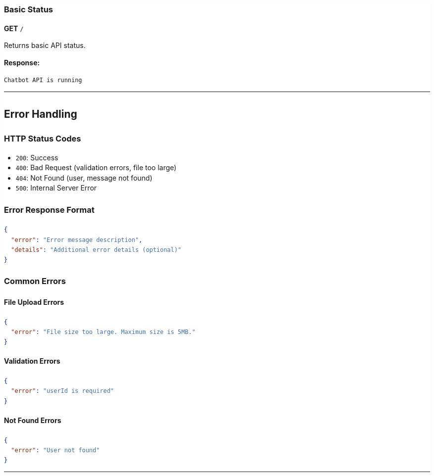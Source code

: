 ### Basic Status
**GET** `/`

Returns basic API status.

**Response:**
```
Chatbot API is running
```

---

## Error Handling

### HTTP Status Codes
- `200`: Success
- `400`: Bad Request (validation errors, file too large)
- `404`: Not Found (user, message not found)
- `500`: Internal Server Error

### Error Response Format
```json
{
  "error": "Error message description",
  "details": "Additional error details (optional)"
}
```

### Common Errors

#### File Upload Errors
```json
{
  "error": "File size too large. Maximum size is 5MB."
}
```

#### Validation Errors
```json
{
  "error": "userId is required"
}
```

#### Not Found Errors
```json
{
  "error": "User not found"
}
```

---
